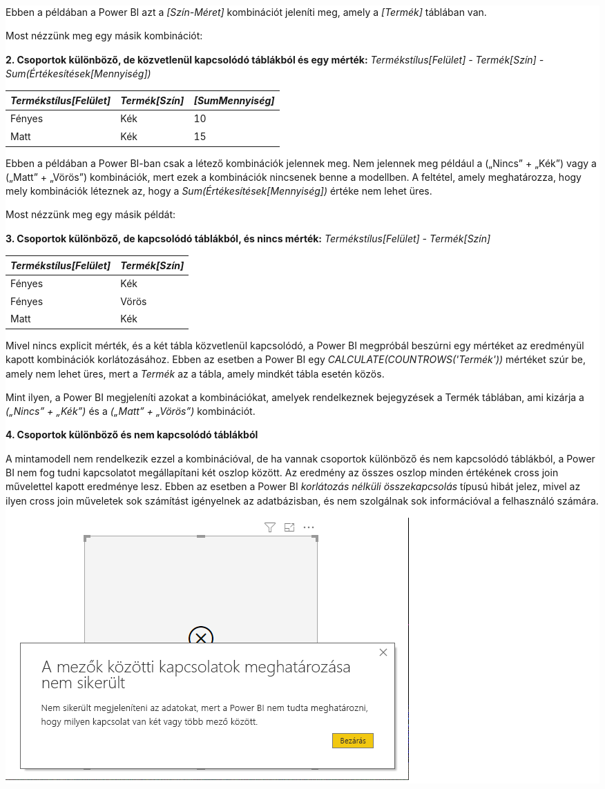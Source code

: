 Ebben a példában a Power BI azt a *[Szín-Méret]* kombinációt jeleníti meg, amely a *[Termék]* táblában van. 

Most nézzünk meg egy másik kombinációt:

**2. Csoportok különböző, de közvetlenül kapcsolódó táblákból és egy mérték:** *Termékstílus[Felület] - Termék[Szín] - Sum(Értékesítések[Mennyiség])*

|*Termékstílus[Felület]*  |*Termék[Szín]*  |*[SumMennyiség]*  |
|---------|---------|---------|
|Fényes     |Kék         |10         |
|Matt     |Kék         |15         |

Ebben a példában a Power BI-ban csak a létező kombinációk jelennek meg. Nem jelennek meg például a („Nincs” + „Kék”) vagy a („Matt” + „Vörös”) kombinációk, mert ezek a kombinációk nincsenek benne a modellben. A feltétel, amely meghatározza, hogy mely kombinációk léteznek az, hogy a *Sum(Értékesítések[Mennyiség])* értéke nem lehet üres.

Most nézzünk meg egy másik példát: 

**3. Csoportok különböző, de kapcsolódó táblákból, és nincs mérték:** *Termékstílus[Felület] - Termék[Szín]*

|*Termékstílus[Felület]*  |*Termék[Szín]*  |
|---------|---------|
|Fényes     |Kék         |
|Fényes     |Vörös         |
|Matt     |Kék         |

Mivel nincs explicit mérték, és a két tábla közvetlenül kapcsolódó, a Power BI megpróbál beszúrni egy mértéket az eredményül kapott kombinációk korlátozásához. Ebben az esetben a Power BI egy *CALCULATE(COUNTROWS('Termék'))* mértéket szúr be, amely nem lehet üres, mert a *Termék* az a tábla, amely mindkét tábla esetén közös.

Mint ilyen, a Power BI megjeleníti azokat a kombinációkat, amelyek rendelkeznek bejegyzések a Termék táblában, ami kizárja a *(„Nincs” + „Kék”)* és a *(„Matt” + „Vörös”)* kombinációt.

**4. Csoportok különböző és nem kapcsolódó táblákból**

A mintamodell nem rendelkezik ezzel a kombinációval, de ha vannak csoportok különböző és nem kapcsolódó táblákból, a Power BI nem fog tudni kapcsolatot megállapítani két oszlop között. Az eredmény az összes oszlop minden értékének cross join művelettel kapott eredménye lesz. Ebben az esetben a Power BI *korlátozás nélküli összekapcsolás* típusú hibát jelez, mivel az ilyen cross join műveletek sok számítást igényelnek az adatbázisban, és nem szolgálnak sok információval a felhasználó számára. 

![Egy korlátozás nélküli összekapcsoláshoz megjelenített hiba](media/desktop-show-items-no-data/show-items-no-data_01.png)